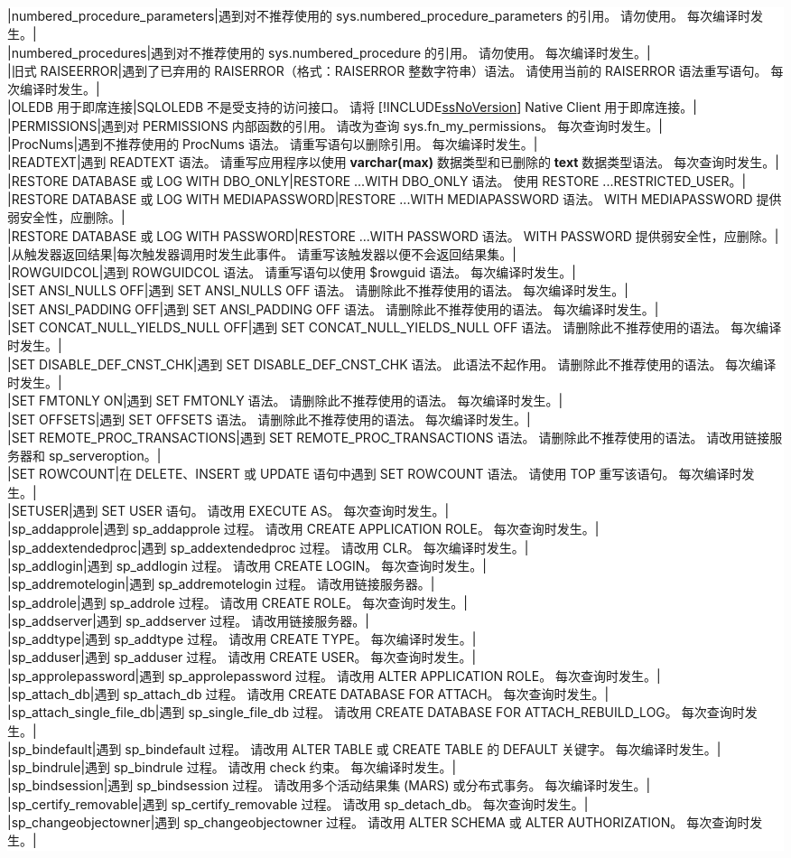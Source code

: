 |numbered_procedure_parameters|遇到对不推荐使用的 sys.numbered_procedure_parameters 的引用。 请勿使用。 每次编译时发生。|  
|numbered_procedures|遇到对不推荐使用的 sys.numbered_procedure 的引用。 请勿使用。 每次编译时发生。|  
|旧式 RAISEERROR|遇到了已弃用的 RAISERROR（格式：RAISERROR 整数字符串）语法。 请使用当前的 RAISERROR 语法重写语句。 每次编译时发生。|  
|OLEDB 用于即席连接|SQLOLEDB 不是受支持的访问接口。 请将 [!INCLUDE[ssNoVersion](../../includes/ssnoversion-md.md)] Native Client 用于即席连接。|  
|PERMISSIONS|遇到对 PERMISSIONS 内部函数的引用。 请改为查询 sys.fn_my_permissions。 每次查询时发生。|  
|ProcNums|遇到不推荐使用的 ProcNums 语法。 请重写语句以删除引用。 每次编译时发生。|  
|READTEXT|遇到 READTEXT 语法。 请重写应用程序以使用 **varchar(max)** 数据类型和已删除的 **text** 数据类型语法。 每次查询时发生。|  
|RESTORE DATABASE 或 LOG WITH DBO_ONLY|RESTORE ...WITH DBO_ONLY 语法。 使用 RESTORE ...RESTRICTED_USER。|  
|RESTORE DATABASE 或 LOG WITH MEDIAPASSWORD|RESTORE ...WITH MEDIAPASSWORD 语法。 WITH MEDIAPASSWORD 提供弱安全性，应删除。|  
|RESTORE DATABASE 或 LOG WITH PASSWORD|RESTORE ...WITH PASSWORD 语法。 WITH PASSWORD 提供弱安全性，应删除。|  
|从触发器返回结果|每次触发器调用时发生此事件。 请重写该触发器以便不会返回结果集。|  
|ROWGUIDCOL|遇到 ROWGUIDCOL 语法。 请重写语句以使用 $rowguid 语法。 每次编译时发生。|  
|SET ANSI_NULLS OFF|遇到 SET ANSI_NULLS OFF 语法。 请删除此不推荐使用的语法。 每次编译时发生。|  
|SET ANSI_PADDING OFF|遇到 SET ANSI_PADDING OFF 语法。 请删除此不推荐使用的语法。 每次编译时发生。|  
|SET CONCAT_NULL_YIELDS_NULL OFF|遇到 SET CONCAT_NULL_YIELDS_NULL OFF 语法。 请删除此不推荐使用的语法。 每次编译时发生。|  
|SET DISABLE_DEF_CNST_CHK|遇到 SET DISABLE_DEF_CNST_CHK 语法。 此语法不起作用。 请删除此不推荐使用的语法。 每次编译时发生。|  
|SET FMTONLY ON|遇到 SET FMTONLY 语法。 请删除此不推荐使用的语法。 每次编译时发生。|  
|SET OFFSETS|遇到 SET OFFSETS 语法。 请删除此不推荐使用的语法。 每次编译时发生。|  
|SET REMOTE_PROC_TRANSACTIONS|遇到 SET REMOTE_PROC_TRANSACTIONS 语法。 请删除此不推荐使用的语法。 请改用链接服务器和 sp_serveroption。|  
|SET ROWCOUNT|在 DELETE、INSERT 或 UPDATE 语句中遇到 SET ROWCOUNT 语法。 请使用 TOP 重写该语句。 每次编译时发生。|  
|SETUSER|遇到 SET USER 语句。 请改用 EXECUTE AS。 每次查询时发生。|  
|sp_addapprole|遇到 sp_addapprole 过程。 请改用 CREATE APPLICATION ROLE。 每次查询时发生。|  
|sp_addextendedproc|遇到 sp_addextendedproc 过程。 请改用 CLR。 每次编译时发生。|  
|sp_addlogin|遇到 sp_addlogin 过程。 请改用 CREATE LOGIN。 每次查询时发生。|  
|sp_addremotelogin|遇到 sp_addremotelogin 过程。 请改用链接服务器。|  
|sp_addrole|遇到 sp_addrole 过程。 请改用 CREATE ROLE。 每次查询时发生。|  
|sp_addserver|遇到 sp_addserver 过程。 请改用链接服务器。|  
|sp_addtype|遇到 sp_addtype 过程。 请改用 CREATE TYPE。 每次编译时发生。|  
|sp_adduser|遇到 sp_adduser 过程。 请改用 CREATE USER。 每次查询时发生。|  
|sp_approlepassword|遇到 sp_approlepassword 过程。 请改用 ALTER APPLICATION ROLE。 每次查询时发生。|  
|sp_attach_db|遇到 sp_attach_db 过程。 请改用 CREATE DATABASE FOR ATTACH。 每次查询时发生。|  
|sp_attach_single_file_db|遇到 sp_single_file_db 过程。 请改用 CREATE DATABASE FOR ATTACH_REBUILD_LOG。 每次查询时发生。|  
|sp_bindefault|遇到 sp_bindefault 过程。 请改用 ALTER TABLE 或 CREATE TABLE 的 DEFAULT 关键字。 每次编译时发生。|  
|sp_bindrule|遇到 sp_bindrule 过程。 请改用 check 约束。 每次编译时发生。|  
|sp_bindsession|遇到 sp_bindsession 过程。 请改用多个活动结果集 (MARS) 或分布式事务。 每次编译时发生。|  
|sp_certify_removable|遇到 sp_certify_removable 过程。 请改用 sp_detach_db。 每次查询时发生。|  
|sp_changeobjectowner|遇到 sp_changeobjectowner 过程。 请改用 ALTER SCHEMA 或 ALTER AUTHORIZATION。 每次查询时发生。|  